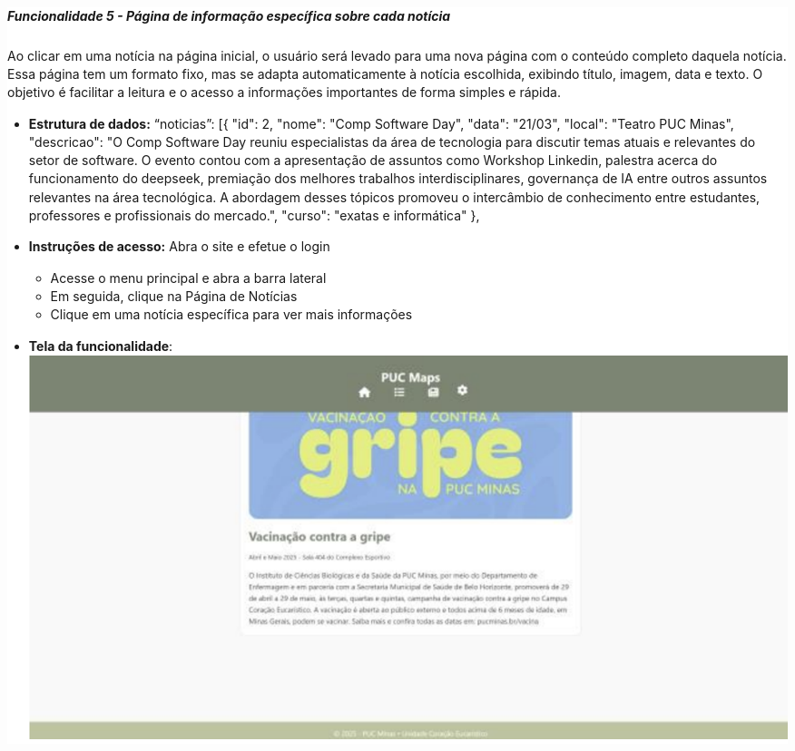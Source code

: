 ##### Funcionalidade 5 - Página de informação específica sobre cada notícia
Ao clicar em uma notícia na página inicial, o usuário será levado para uma nova página com o conteúdo completo daquela notícia. Essa página tem um formato fixo, mas se adapta automaticamente à notícia escolhida, exibindo título, imagem, data e texto. O objetivo é facilitar a leitura e o acesso a informações importantes de forma simples e rápida.

* **Estrutura de dados:**
“noticias”: [{
"id": 2,
"nome": "Comp Software Day",
"data": "21/03",
"local": "Teatro PUC Minas",
"descricao": "O Comp Software Day reuniu especialistas da área de tecnologia
para discutir temas atuais e relevantes do setor de software. O evento contou com a
apresentação de assuntos como Workshop Linkedin, palestra acerca do
funcionamento do deepseek, premiação dos melhores trabalhos interdisciplinares,
governança de IA entre outros assuntos relevantes na área tecnológica. A
abordagem desses tópicos promoveu o intercâmbio de conhecimento entre
estudantes, professores e profissionais do mercado.",
"curso": "exatas e informática"
},

* **Instruções de acesso:**
  Abra o site e efetue o login
  * Acesse o menu principal e abra a barra lateral
  * Em seguida, clique na Página de Notícias
  * Clique em uma notícia específica para ver mais informações
    
* **Tela da funcionalidade**:
![alt text](image-4.png)

